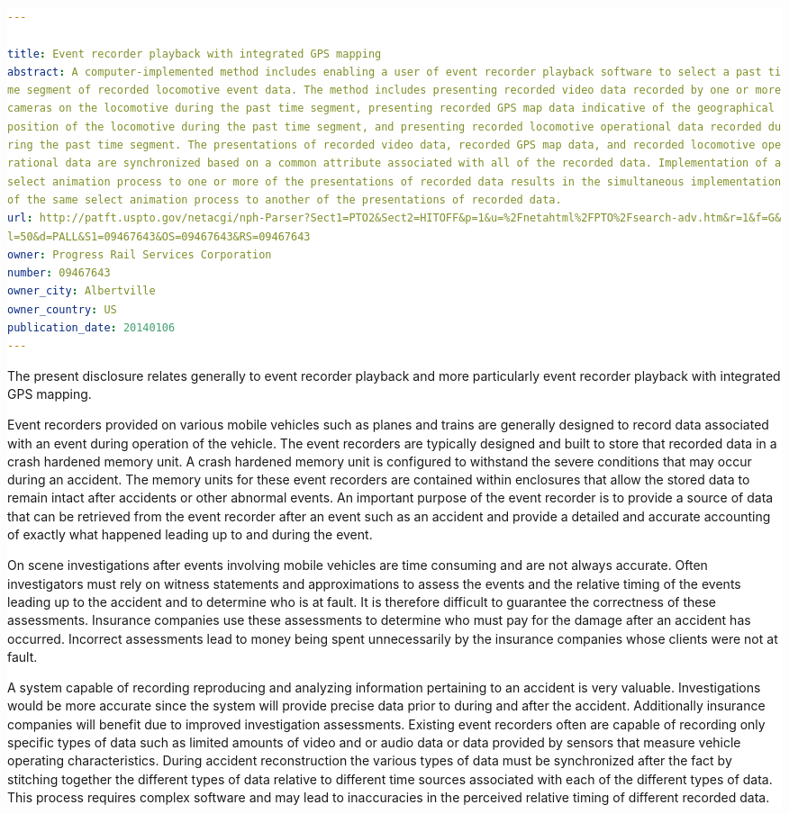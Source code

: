```yaml
---

title: Event recorder playback with integrated GPS mapping
abstract: A computer-implemented method includes enabling a user of event recorder playback software to select a past time segment of recorded locomotive event data. The method includes presenting recorded video data recorded by one or more cameras on the locomotive during the past time segment, presenting recorded GPS map data indicative of the geographical position of the locomotive during the past time segment, and presenting recorded locomotive operational data recorded during the past time segment. The presentations of recorded video data, recorded GPS map data, and recorded locomotive operational data are synchronized based on a common attribute associated with all of the recorded data. Implementation of a select animation process to one or more of the presentations of recorded data results in the simultaneous implementation of the same select animation process to another of the presentations of recorded data.
url: http://patft.uspto.gov/netacgi/nph-Parser?Sect1=PTO2&Sect2=HITOFF&p=1&u=%2Fnetahtml%2FPTO%2Fsearch-adv.htm&r=1&f=G&l=50&d=PALL&S1=09467643&OS=09467643&RS=09467643
owner: Progress Rail Services Corporation
number: 09467643
owner_city: Albertville
owner_country: US
publication_date: 20140106
---
```

The present disclosure relates generally to event recorder playback and more particularly event recorder playback with integrated GPS mapping.

Event recorders provided on various mobile vehicles such as planes and trains are generally designed to record data associated with an event during operation of the vehicle. The event recorders are typically designed and built to store that recorded data in a crash hardened memory unit. A crash hardened memory unit is configured to withstand the severe conditions that may occur during an accident. The memory units for these event recorders are contained within enclosures that allow the stored data to remain intact after accidents or other abnormal events. An important purpose of the event recorder is to provide a source of data that can be retrieved from the event recorder after an event such as an accident and provide a detailed and accurate accounting of exactly what happened leading up to and during the event.

On scene investigations after events involving mobile vehicles are time consuming and are not always accurate. Often investigators must rely on witness statements and approximations to assess the events and the relative timing of the events leading up to the accident and to determine who is at fault. It is therefore difficult to guarantee the correctness of these assessments. Insurance companies use these assessments to determine who must pay for the damage after an accident has occurred. Incorrect assessments lead to money being spent unnecessarily by the insurance companies whose clients were not at fault.

A system capable of recording reproducing and analyzing information pertaining to an accident is very valuable. Investigations would be more accurate since the system will provide precise data prior to during and after the accident. Additionally insurance companies will benefit due to improved investigation assessments. Existing event recorders often are capable of recording only specific types of data such as limited amounts of video and or audio data or data provided by sensors that measure vehicle operating characteristics. During accident reconstruction the various types of data must be synchronized after the fact by stitching together the different types of data relative to different time sources associated with each of the different types of data. This process requires complex software and may lead to inaccuracies in the perceived relative timing of different recorded data.
